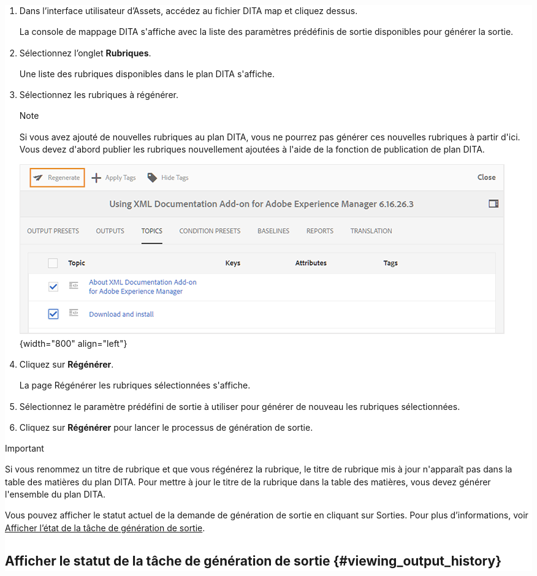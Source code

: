 1. Dans l’interface utilisateur d’Assets, accédez au fichier DITA map et cliquez dessus.

   La console de mappage DITA s&#39;affiche avec la liste des paramètres prédéfinis de sortie disponibles pour générer la sortie.

1. Sélectionnez l’onglet **Rubriques**.

   Une liste des rubriques disponibles dans le plan DITA s&#39;affiche.

1. Sélectionnez les rubriques à régénérer.

   >[!NOTE]
   >
   > Si vous avez ajouté de nouvelles rubriques au plan DITA, vous ne pourrez pas générer ces nouvelles rubriques à partir d&#39;ici. Vous devez d&#39;abord publier les rubriques nouvellement ajoutées à l&#39;aide de la fonction de publication de plan DITA.

   ![](images/regenerate-topics.png){width="800" align="left"}

1. Cliquez sur **Régénérer**.

   La page Régénérer les rubriques sélectionnées s&#39;affiche.

1. Sélectionnez le paramètre prédéfini de sortie à utiliser pour générer de nouveau les rubriques sélectionnées.

1. Cliquez sur **Régénérer** pour lancer le processus de génération de sortie.


>[!IMPORTANT]
>
> Si vous renommez un titre de rubrique et que vous régénérez la rubrique, le titre de rubrique mis à jour n&#39;apparaît pas dans la table des matières du plan DITA. Pour mettre à jour le titre de la rubrique dans la table des matières, vous devez générer l&#39;ensemble du plan DITA.

Vous pouvez afficher le statut actuel de la demande de génération de sortie en cliquant sur Sorties. Pour plus d’informations, voir [Afficher l’état de la tâche de génération de sortie](#viewing_output_history).

## Afficher le statut de la tâche de génération de sortie {#viewing_output_history}
